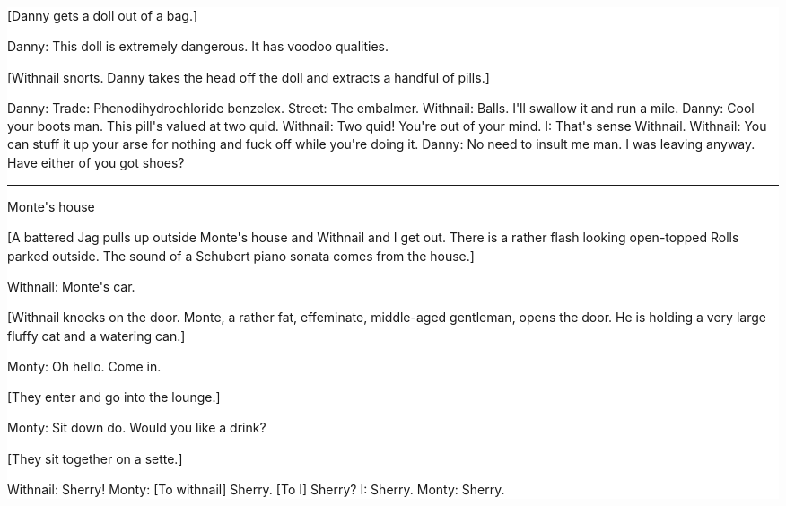 [Danny gets a doll out of a bag.]

Danny:
     This doll is extremely dangerous. It has voodoo qualities.

[Withnail snorts. Danny takes the head off the doll and extracts a handful
of pills.]

Danny:
     Trade: Phenodihydrochloride benzelex. Street: The embalmer.
Withnail:
     Balls. I'll swallow it and run a mile.
Danny:
     Cool your boots man. This pill's valued at two quid.
Withnail:
     Two quid! You're out of your mind.
I:
     That's sense Withnail.
Withnail:
     You can stuff it up your arse for nothing and fuck off while you're
     doing it.
Danny:
     No need to insult me man. I was leaving anyway. Have either of you got
     shoes?

---------------------------------------------------------------------------

Monte's house

[A battered Jag pulls up outside Monte's house and Withnail and I get out.
There is a rather flash looking open-topped Rolls parked outside. The sound
of a Schubert piano sonata comes from the house.]

Withnail:
     Monte's car.

[Withnail knocks on the door. Monte, a rather fat, effeminate, middle-aged
gentleman, opens the door. He is holding a very large fluffy cat and a
watering can.]

Monty:
     Oh hello. Come in.

[They enter and go into the lounge.]

Monty:
     Sit down do. Would you like a drink?

[They sit together on a sette.]

Withnail:
     Sherry!
Monty:
     [To withnail] Sherry. [To I] Sherry?
I:
     Sherry.
Monty:
     Sherry.
